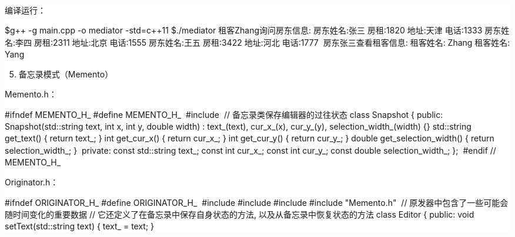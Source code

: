 编译运行：

$g++ -g main.cpp -o mediator -std=c++11
$./mediator 
租客Zhang询问房东信息:
房东姓名:张三 房租:1820 地址:天津 电话:1333
房东姓名:李四 房租:2311 地址:北京 电话:1555
房东姓名:王五 房租:3422 地址:河北 电话:1777
​
房东张三查看租客信息: 
租客姓名: Zhang
租客姓名: Yang

5. 备忘录模式（Memento）

Memento.h：

#ifndef MEMENTO_H_
#define MEMENTO_H_
​
#include <string>
​
// 备忘录类保存编辑器的过往状态
class Snapshot {
 public:
    Snapshot(std::string text, int x, int y, double width)
        : text_(text), cur_x_(x), cur_y_(y), selection_width_(width) {}
    std::string get_text() {
        return text_;
    }
    int get_cur_x() {
        return cur_x_;
    }
    int get_cur_y() {
        return cur_y_;
    }
    double get_selection_width() {
        return selection_width_;
    }
​
 private:
    const std::string text_;
    const int cur_x_;
    const int cur_y_;
    const double selection_width_;
};
​
#endif  // MEMENTO_H_

Originator.h：

#ifndef ORIGINATOR_H_
#define ORIGINATOR_H_
​
#include <cstdio>
#include <string>
#include <memory>
#include "Memento.h"
​
// 原发器中包含了一些可能会随时间变化的重要数据
// 它还定义了在备忘录中保存自身状态的方法, 以及从备忘录中恢复状态的方法
class Editor {
 public:
    void setText(std::string text) {
        text_ = text;
    }